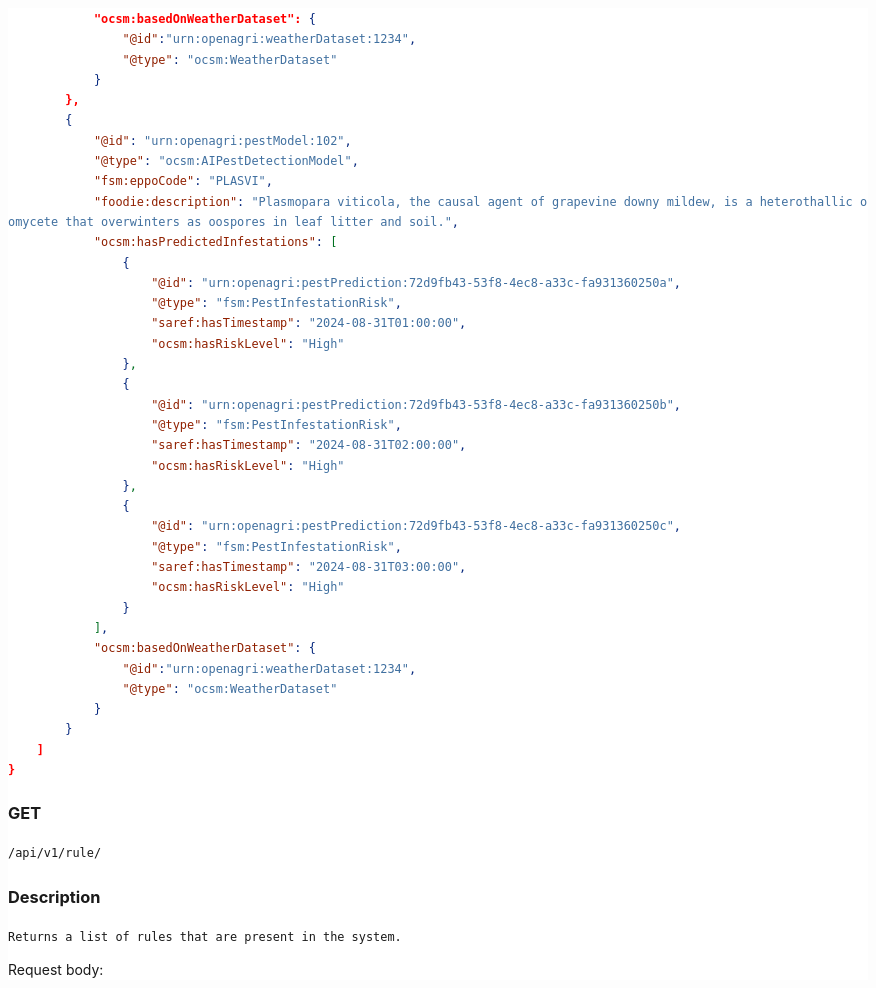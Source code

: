 ```json
			"ocsm:basedOnWeatherDataset": {
				"@id":"urn:openagri:weatherDataset:1234",
				"@type": "ocsm:WeatherDataset"
			}
		},
		{
			"@id": "urn:openagri:pestModel:102",
			"@type": "ocsm:AIPestDetectionModel",
			"fsm:eppoCode": "PLASVI",
			"foodie:description": "Plasmopara viticola, the causal agent of grapevine downy mildew, is a heterothallic oomycete that overwinters as oospores in leaf litter and soil.",
			"ocsm:hasPredictedInfestations": [
				{
					"@id": "urn:openagri:pestPrediction:72d9fb43-53f8-4ec8-a33c-fa931360250a",
					"@type": "fsm:PestInfestationRisk",
					"saref:hasTimestamp": "2024-08-31T01:00:00",
					"ocsm:hasRiskLevel": "High"
				},
				{
					"@id": "urn:openagri:pestPrediction:72d9fb43-53f8-4ec8-a33c-fa931360250b",
					"@type": "fsm:PestInfestationRisk",
					"saref:hasTimestamp": "2024-08-31T02:00:00",
					"ocsm:hasRiskLevel": "High"
				},
				{
					"@id": "urn:openagri:pestPrediction:72d9fb43-53f8-4ec8-a33c-fa931360250c",
					"@type": "fsm:PestInfestationRisk",
					"saref:hasTimestamp": "2024-08-31T03:00:00",
					"ocsm:hasRiskLevel": "High"
				}
			],
			"ocsm:basedOnWeatherDataset": {
				"@id":"urn:openagri:weatherDataset:1234",
				"@type": "ocsm:WeatherDataset"
			}
		}
	]
}
```

<h3> GET </h3>

```
/api/v1/rule/
```

<h3> Description </h3>

```
Returns a list of rules that are present in the system.
```

Request body:
